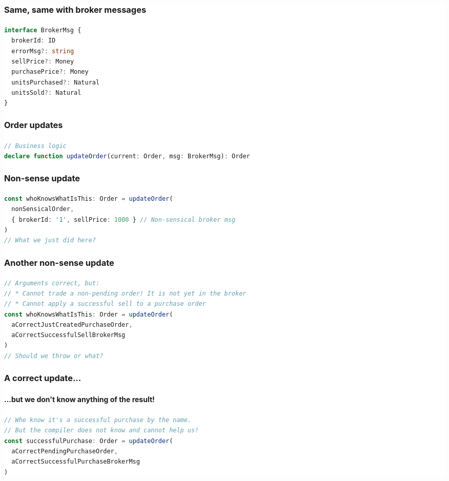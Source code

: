 

### Same, same with broker messages

```typescript
interface BrokerMsg {
  brokerId: ID
  errorMsg?: string
  sellPrice?: Money
  purchasePrice?: Money
  unitsPurchased?: Natural
  unitsSold?: Natural
}
```


### Order updates

```typescript
// Business logic
declare function updateOrder(current: Order, msg: BrokerMsg): Order
```


### Non-sense update

```typescript
const whoKnowsWhatIsThis: Order = updateOrder(
  nonSensicalOrder,
  { brokerId: '1', sellPrice: 1000 } // Non-sensical broker msg
)
// What we just did here?
```


### Another non-sense update

```typescript
// Arguments correct, but:
// * Cannot trade a non-pending order! It is not yet in the broker
// * Cannot apply a successful sell to a purchase order
const whoKnowsWhatIsThis: Order = updateOrder(
  aCorrectJustCreatedPurchaseOrder,
  aCorrectSuccessfulSellBrokerMsg
)
// Should we throw or what?
```


### A correct update... 
#### ...but we don't know anything of the result!

```typescript
// Whe know it's a successful purchase by the name.
// But the compiler does not know and cannot help us!
const successfulPurchase: Order = updateOrder(
  aCorrectPendingPurchaseOrder,
  aCorrectSuccessfulPurchaseBrokerMsg
)
```
